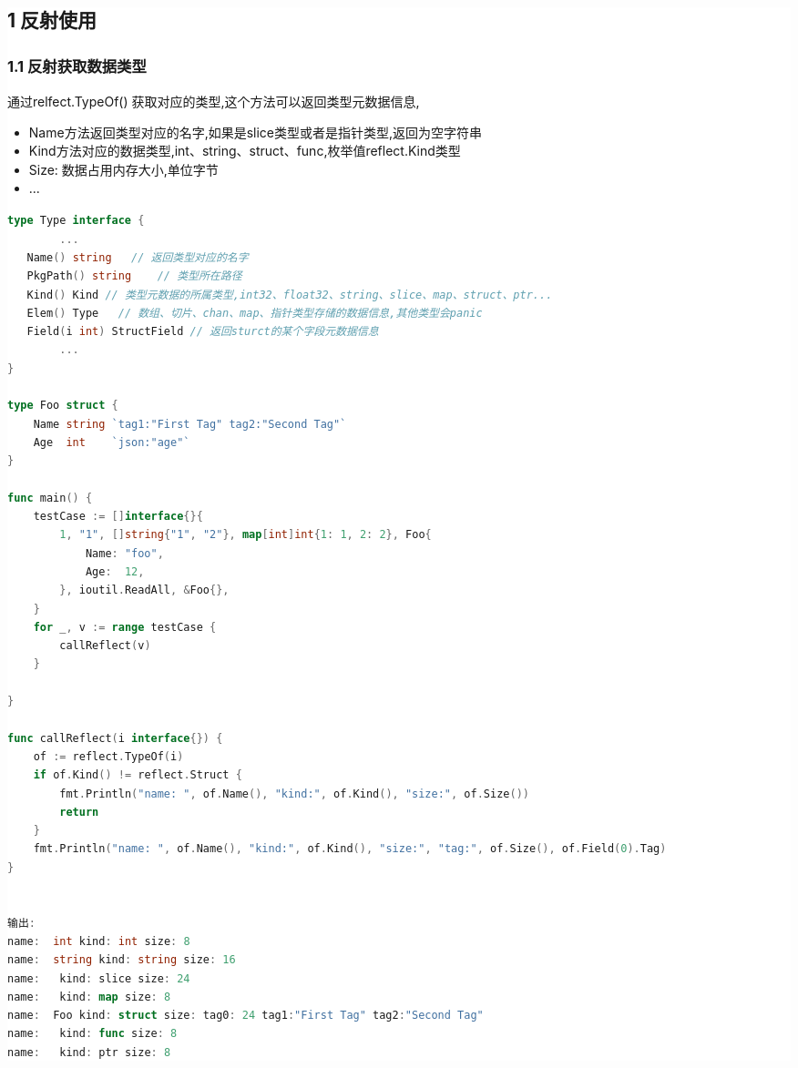 ## 1 反射使用

### 1.1 反射获取数据类型

通过relfect.TypeOf() 获取对应的类型,这个方法可以返回类型元数据信息, 

- Name方法返回类型对应的名字,如果是slice类型或者是指针类型,返回为空字符串
- Kind方法对应的数据类型,int、string、struct、func,枚举值reflect.Kind类型
- Size: 数据占用内存大小,单位字节
- ...

```go
type Type interface {
 		...
   Name() string   // 返回类型对应的名字
   PkgPath() string    // 类型所在路径
   Kind() Kind // 类型元数据的所属类型,int32、float32、string、slice、map、struct、ptr...
   Elem() Type   // 数组、切片、chan、map、指针类型存储的数据信息,其他类型会panic
   Field(i int) StructField // 返回sturct的某个字段元数据信息
		...
}

type Foo struct {
	Name string `tag1:"First Tag" tag2:"Second Tag"`
	Age  int    `json:"age"`
}

func main() {
	testCase := []interface{}{
		1, "1", []string{"1", "2"}, map[int]int{1: 1, 2: 2}, Foo{
			Name: "foo",
			Age:  12,
		}, ioutil.ReadAll, &Foo{},
	}
	for _, v := range testCase {
		callReflect(v)
	}

}

func callReflect(i interface{}) {
	of := reflect.TypeOf(i)
	if of.Kind() != reflect.Struct {
		fmt.Println("name: ", of.Name(), "kind:", of.Kind(), "size:", of.Size())
		return
	}
	fmt.Println("name: ", of.Name(), "kind:", of.Kind(), "size:", "tag:", of.Size(), of.Field(0).Tag)
}


输出:
name:  int kind: int size: 8
name:  string kind: string size: 16
name:   kind: slice size: 24
name:   kind: map size: 8
name:  Foo kind: struct size: tag0: 24 tag1:"First Tag" tag2:"Second Tag"
name:   kind: func size: 8
name:   kind: ptr size: 8
```
